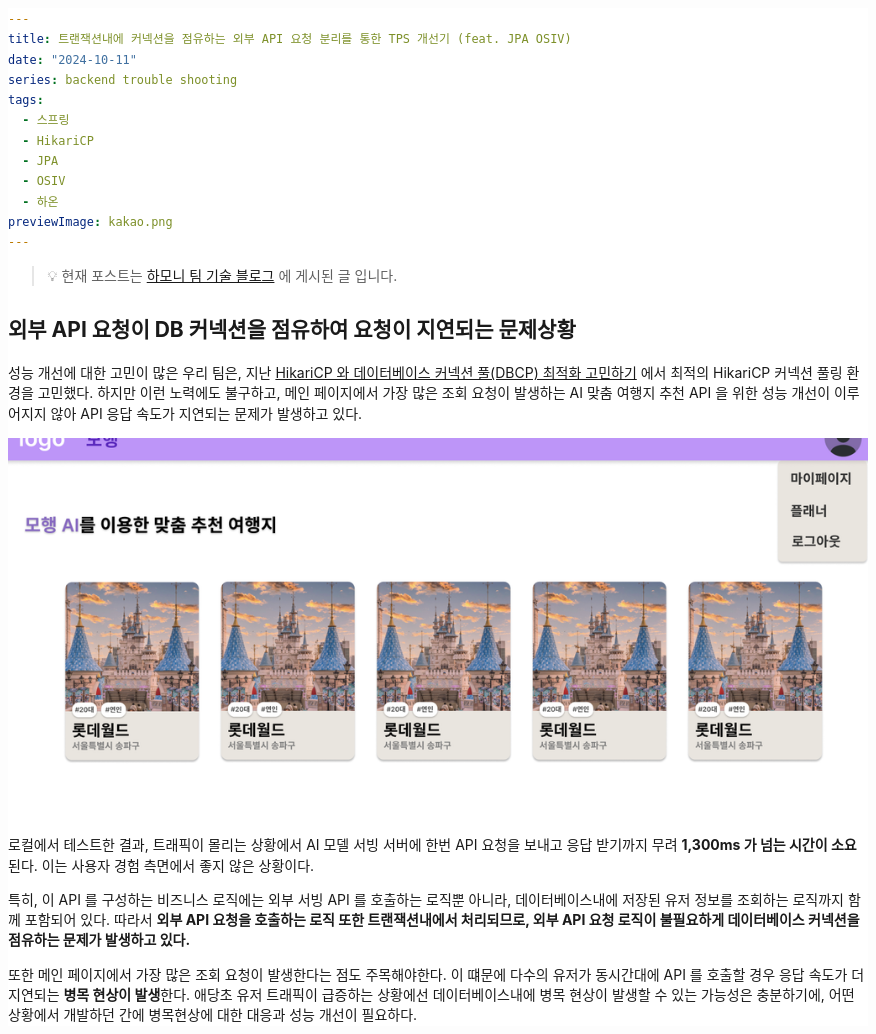 ```yaml
---
title: 트랜잭션내에 커넥션을 점유하는 외부 API 요청 분리를 통한 TPS 개선기 (feat. JPA OSIV)
date: "2024-10-11"
series: backend trouble shooting
tags:
  - 스프링
  - HikariCP
  - JPA
  - OSIV
  - 하온
previewImage: kakao.png
---
```


> 💡 현재 포스트는 [하모니 팀 기술 블로그](https://kakaotech-harmony.netlify.app/backend/transaction-separate-osiv-issue/) 에 게시된 글 입니다.

## 외부 API 요청이 DB 커넥션을 점유하여 요청이 지연되는 문제상황

성능 개선에 대한 고민이 많은 우리 팀은, 지난 [HikariCP 와 데이터베이스 커넥션 풀(DBCP) 최적화 고민하기](https://kakaotech-harmony.netlify.app/backend/hikaricp-theory/) 에서 최적의 HikariCP 커넥션 풀링 환경을 고민했다. 하지만 이런 노력에도 불구하고, 메인 페이지에서 가장 많은 조회 요청이 발생하는 AI 맞춤 여행지 추천 API 을 위한 성능 개선이 이루어지지 않아 API 응답 속도가 지연되는 문제가 발생하고 있다.

![alt text](image.png)

로컬에서 테스트한 결과, 트래픽이 몰리는 상황에서 AI 모델 서빙 서버에 한번 API 요청을 보내고 응답 받기까지 무려 **1,300ms 가 넘는 시간이 소요**된다. 이는 사용자 경험 측면에서 좋지 않은 상황이다. 

특히, 이 API 를 구성하는 비즈니스 로직에는 외부 서빙 API 를 호출하는 로직뿐 아니라, 데이터베이스내에 저장된 유저 정보를 조회하는 로직까지 함께 포함되어 있다. 따라서 **외부 API 요청을 호출하는 로직 또한 트랜잭션내에서 처리되므로, 외부 API 요청 로직이 불필요하게 데이터베이스 커넥션을 점유하는 문제가 발생하고 있다.** 

또한 메인 페이지에서 가장 많은 조회 요청이 발생한다는 점도 주목해야한다. 이 떄문에 다수의 유저가 동시간대에 API 를 호출할 경우 응답 속도가 더 지연되는 **병목 현상이 발생**한다. 애당초 유저 트래픽이 급증하는 상황에선 데이터베이스내에 병목 현상이 발생할 수 있는 가능성은 충분하기에, 어떤 상황에서 개발하던 간에 병목현상에 대한 대응과 성능 개선이 필요하다. 
